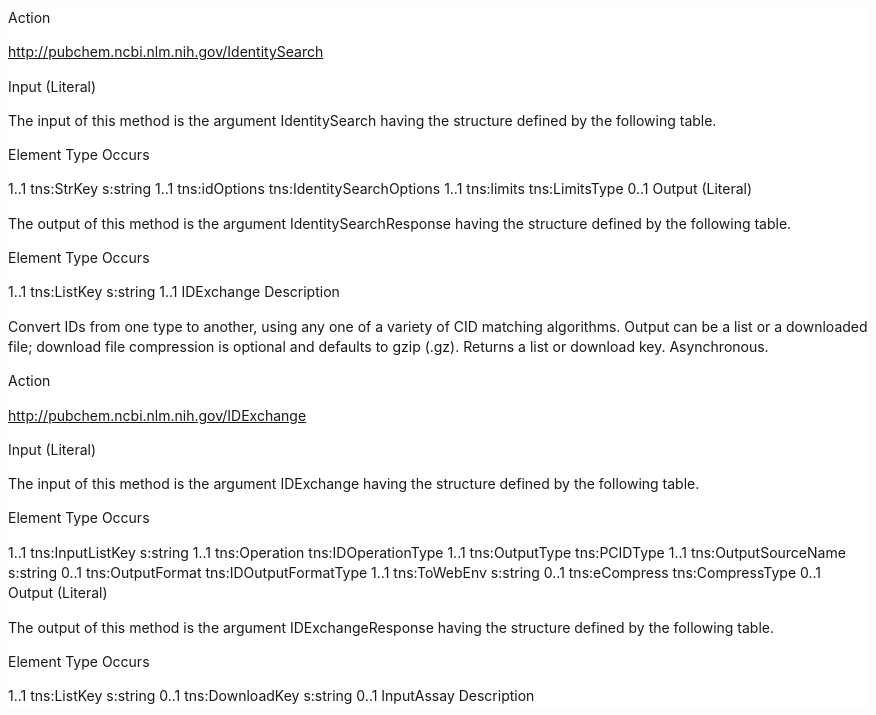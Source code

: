 Action

http://pubchem.ncbi.nlm.nih.gov/IdentitySearch

Input (Literal)

The input of this method is the argument IdentitySearch having the structure defined by the following table.

Element	Type	Occurs

1..1
tns:StrKey	s:string	1..1
tns:idOptions	tns:IdentitySearchOptions	1..1
tns:limits	tns:LimitsType	0..1
Output (Literal)

The output of this method is the argument IdentitySearchResponse having the structure defined by the following table.

Element	Type	Occurs

1..1
tns:ListKey	s:string	1..1
IDExchange
Description

Convert IDs from one type to another, using any one of a variety of CID matching algorithms. Output can be a list or a downloaded file; download file compression is optional and defaults to gzip (.gz). Returns a list or download key. Asynchronous.

Action

http://pubchem.ncbi.nlm.nih.gov/IDExchange

Input (Literal)

The input of this method is the argument IDExchange having the structure defined by the following table.

Element	Type	Occurs

1..1
tns:InputListKey	s:string	1..1
tns:Operation	tns:IDOperationType	1..1
tns:OutputType	tns:PCIDType	1..1
tns:OutputSourceName	s:string	0..1
tns:OutputFormat	tns:IDOutputFormatType	1..1
tns:ToWebEnv	s:string	0..1
tns:eCompress	tns:CompressType	0..1
Output (Literal)

The output of this method is the argument IDExchangeResponse having the structure defined by the following table.

Element	Type	Occurs

1..1
tns:ListKey	s:string	0..1
tns:DownloadKey	s:string	0..1
InputAssay
Description

